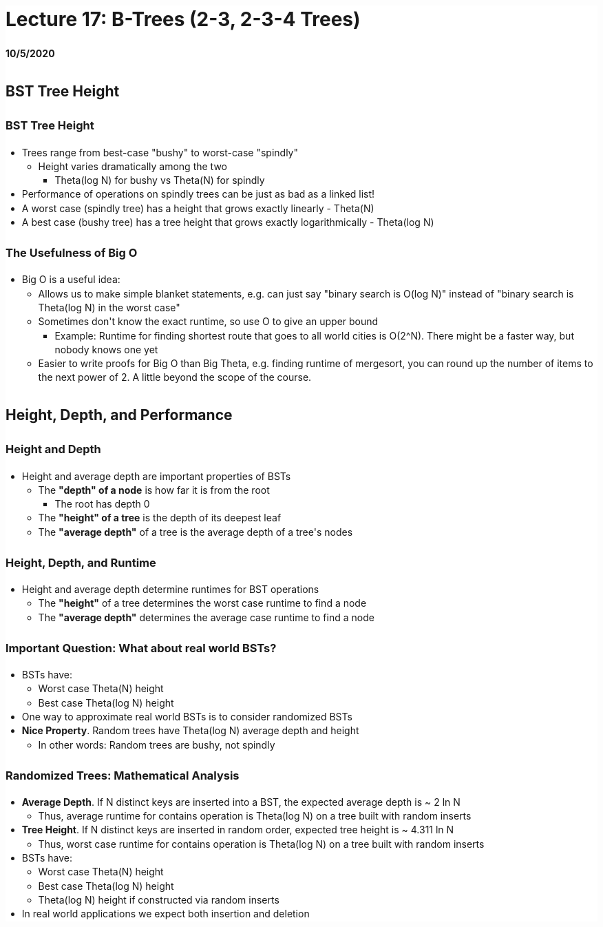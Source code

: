 # Lecture 17: B-Trees (2-3, 2-3-4 Trees)
#### 10/5/2020

## BST Tree Height

### BST Tree Height
- Trees range from best-case "bushy" to worst-case "spindly"
  - Height varies dramatically among the two
    - Theta(log N) for bushy vs Theta(N) for spindly
- Performance of operations on spindly trees can be just as bad as a linked list!
- A worst case (spindly tree) has a height that grows exactly linearly - Theta(N)
- A best case (bushy tree) has a tree height that grows exactly logarithmically - Theta(log N)

### The Usefulness of Big O
- Big O is a useful idea:
  - Allows us to make simple blanket statements, e.g. can just say "binary search is O(log N)" instead of "binary search is Theta(log N) in the worst case"
  - Sometimes don't know the exact runtime, so use O to give an upper bound
    - Example: Runtime for finding shortest route that goes to all world cities is O(2^N). There might be a faster way, but nobody knows one yet
  - Easier to write proofs for Big O than Big Theta, e.g. finding runtime of mergesort, you can round up the number of items to the next power of 2. A little beyond the scope of the course.


## Height, Depth, and Performance

### Height and Depth
- Height and average depth are important properties of BSTs
  - The **"depth" of a node** is how far it is from the root
    - The root has depth 0
  - The **"height" of a tree** is the depth of its deepest leaf
  - The **"average depth"** of a tree is the average depth of a tree's nodes

### Height, Depth, and Runtime
- Height and average depth determine runtimes for BST operations
  - The **"height"** of a tree determines the worst case runtime to find a node
  - The **"average depth"** determines the average case runtime to find a node

### Important Question: What about real world BSTs?
- BSTs have:
  - Worst case Theta(N) height
  - Best case Theta(log N) height
- One way to approximate real world BSTs is to consider randomized BSTs
- **Nice Property**. Random trees have Theta(log N) average depth and height
  - In other words: Random trees are bushy, not spindly

### Randomized Trees: Mathematical Analysis
- **Average Depth**. If N distinct keys are inserted into a BST, the expected average depth is ~ 2 ln N
  - Thus, average runtime for contains operation is Theta(log N) on a tree built with random inserts
- **Tree Height**. If N distinct keys are inserted in random order, expected tree height is ~ 4.311 ln N
  - Thus, worst case runtime for contains operation is Theta(log N) on a tree built with random inserts
- BSTs have:
  - Worst case Theta(N) height
  - Best case Theta(log N) height
  - Theta(log N) height if constructed via random inserts
- In real world applications we expect both insertion and deletion